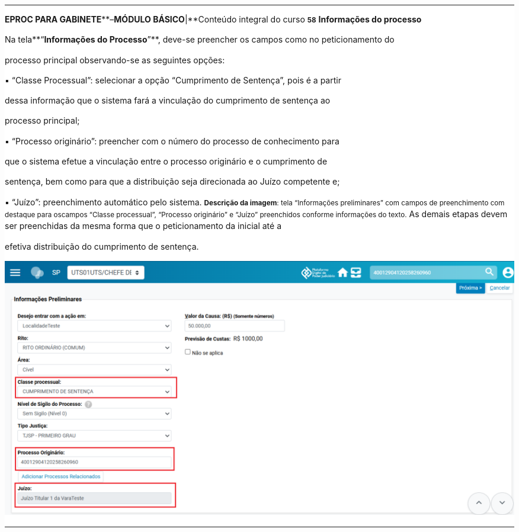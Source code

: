 
---

**EPROC PARA GABINETE****–****MÓDULO BÁSICO****|**Conteúdo integral do curso
<small>**58**</small>
**Informações do processo**

Na tela**“****Informações do Processo****”**, deve-se preencher os campos como no peticionamento do

processo principal observando-se as seguintes opções:

▪ “Classe Processual”: selecionar a opção “Cumprimento de Sentença”, pois é a partir

dessa informação que o sistema fará a vinculação do cumprimento de sentença ao

processo principal;

▪ “Processo originário”: preencher com o número do processo de conhecimento para

que o sistema efetue a vinculação entre o processo originário e o cumprimento de

sentença, bem como para que a distribuição seja direcionada ao Juízo competente e;

▪ “Juízo”: preenchimento automático pelo sistema.
<small>**Descrição da imagem**: tela “Informações preliminares” com campos de preenchimento com destaque para os</small><small>campos “Classe processual”, “Processo originário” e “Juízo” preenchidos conforme informações do texto.</small>
As demais etapas devem ser preenchidas da mesma forma que o peticionamento da inicial até a

efetiva distribuição do cumprimento de sentença.

![Imagem Imagem_746](../imgs/Imagem_746.png)


---
